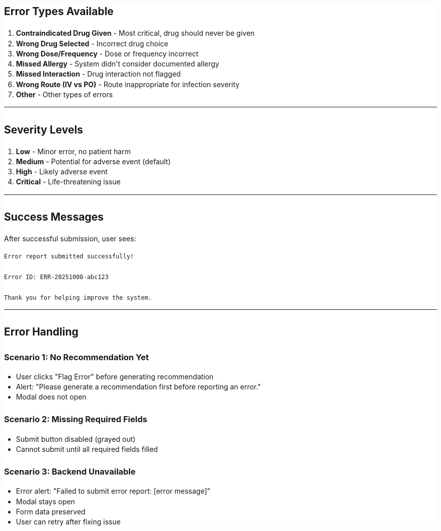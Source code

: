 
## Error Types Available

1. **Contraindicated Drug Given** - Most critical, drug should never be given
2. **Wrong Drug Selected** - Incorrect drug choice
3. **Wrong Dose/Frequency** - Dose or frequency incorrect
4. **Missed Allergy** - System didn't consider documented allergy
5. **Missed Interaction** - Drug interaction not flagged
6. **Wrong Route (IV vs PO)** - Route inappropriate for infection severity
7. **Other** - Other types of errors

---

## Severity Levels

1. **Low** - Minor error, no patient harm
2. **Medium** - Potential for adverse event (default)
3. **High** - Likely adverse event
4. **Critical** - Life-threatening issue

---

## Success Messages

After successful submission, user sees:
```
Error report submitted successfully!

Error ID: ERR-20251008-abc123

Thank you for helping improve the system.
```

---

## Error Handling

### Scenario 1: No Recommendation Yet
- User clicks "Flag Error" before generating recommendation
- Alert: "Please generate a recommendation first before reporting an error."
- Modal does not open

### Scenario 2: Missing Required Fields
- Submit button disabled (grayed out)
- Cannot submit until all required fields filled

### Scenario 3: Backend Unavailable
- Error alert: "Failed to submit error report: [error message]"
- Modal stays open
- Form data preserved
- User can retry after fixing issue
